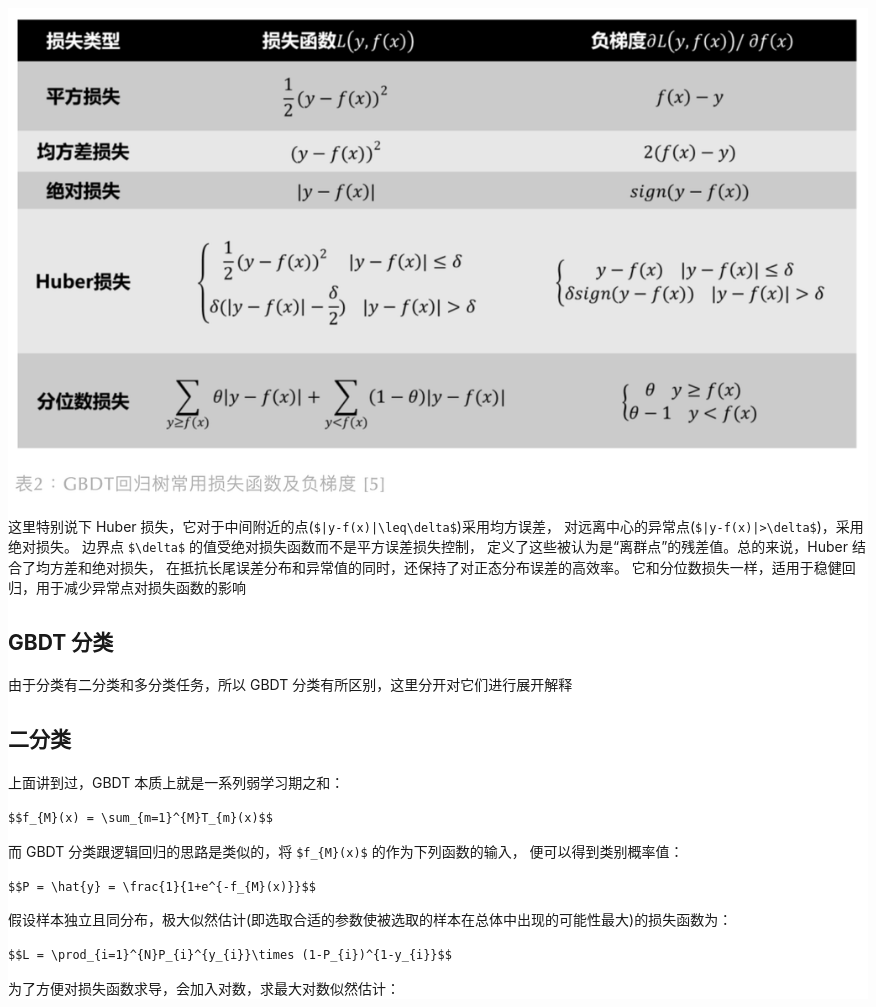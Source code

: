 ![img](images/reg.png)

这里特别说下 Huber 损失，它对于中间附近的点(`$|y-f(x)|\leq\delta$`)采用均方误差，
对远离中心的异常点(`$|y-f(x)|>\delta$`)，采用绝对损失。
边界点 `$\delta$` 的值受绝对损失函数而不是平方误差损失控制，
定义了这些被认为是“离群点”的残差值。总的来说，Huber 结合了均方差和绝对损失，
在抵抗长尾误差分布和异常值的同时，还保持了对正态分布误差的高效率。
它和分位数损失一样，适用于稳健回归，用于减少异常点对损失函数的影响

## GBDT 分类

由于分类有二分类和多分类任务，所以 GBDT 分类有所区别，这里分开对它们进行展开解释

## 二分类

上面讲到过，GBDT 本质上就是一系列弱学习期之和：

`$$f_{M}(x) = \sum_{m=1}^{M}T_{m}(x)$$`

而 GBDT 分类跟逻辑回归的思路是类似的，将 `$f_{M}(x)$` 的作为下列函数的输入，
便可以得到类别概率值：

`$$P = \hat{y} = \frac{1}{1+e^{-f_{M}(x)}}$$`

假设样本独立且同分布，极大似然估计(即选取合适的参数使被选取的样本在总体中出现的可能性最大)的损失函数为：

`$$L = \prod_{i=1}^{N}P_{i}^{y_{i}}\times (1-P_{i})^{1-y_{i}}$$`

为了方便对损失函数求导，会加入对数，求最大对数似然估计：
